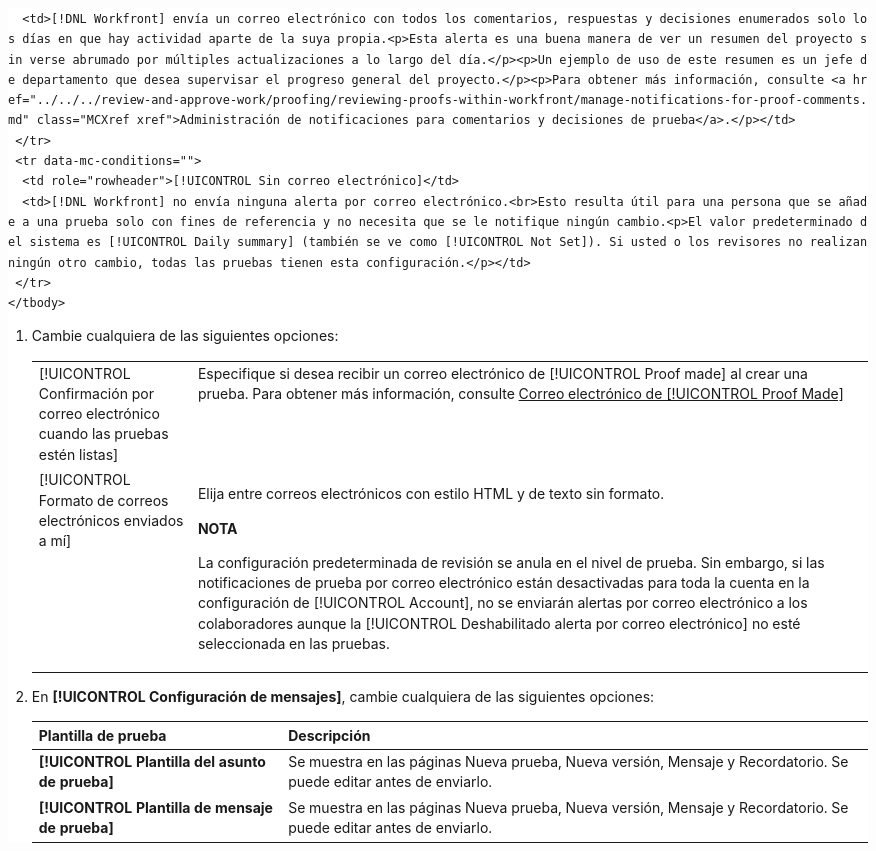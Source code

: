       <td>[!DNL Workfront] envía un correo electrónico con todos los comentarios, respuestas y decisiones enumerados solo los días en que hay actividad aparte de la suya propia.<p>Esta alerta es una buena manera de ver un resumen del proyecto sin verse abrumado por múltiples actualizaciones a lo largo del día.</p><p>Un ejemplo de uso de este resumen es un jefe de departamento que desea supervisar el progreso general del proyecto.</p><p>Para obtener más información, consulte <a href="../../../review-and-approve-work/proofing/reviewing-proofs-within-workfront/manage-notifications-for-proof-comments.md" class="MCXref xref">Administración de notificaciones para comentarios y decisiones de prueba</a>.</p></td> 
     </tr> 
     <tr data-mc-conditions=""> 
      <td role="rowheader">[!UICONTROL Sin correo electrónico]</td> 
      <td>[!DNL Workfront] no envía ninguna alerta por correo electrónico.<br>Esto resulta útil para una persona que se añade a una prueba solo con fines de referencia y no necesita que se le notifique ningún cambio.<p>El valor predeterminado del sistema es [!UICONTROL Daily summary] (también se ve como [!UICONTROL Not Set]). Si usted o los revisores no realizan ningún otro cambio, todas las pruebas tienen esta configuración.</p></td> 
     </tr> 
    </tbody> 
   </table>

1. Cambie cualquiera de las siguientes opciones:

   <table style="table-layout:auto"> 
    <col> 
    <col> 
    <tbody> 
     <tr> 
      <td role="rowheader">[!UICONTROL Confirmación por correo electrónico cuando las pruebas estén listas]</td> 
      <td>Especifique si desea recibir un correo electrónico de [!UICONTROL Proof made] al crear una prueba. Para obtener más información, consulte <a href="../../../workfront-proof/wp-emailsntfctns/proof-notifications-and-reminders/proof-made-email.md" class="MCXref xref">Correo electrónico de [!UICONTROL Proof Made]</a></td> 
     </tr> 
     <tr> 
      <td role="rowheader">[!UICONTROL Formato de correos electrónicos enviados a mí] </td> 
      <td> <p>Elija entre correos electrónicos con estilo HTML y de texto sin formato. </p> <p><b>NOTA</b></p>
      <p>La configuración predeterminada de revisión se anula en el nivel de prueba. Sin embargo, si las notificaciones de prueba por correo electrónico están desactivadas para toda la cuenta en la configuración de [!UICONTROL Account], no se enviarán alertas por correo electrónico a los colaboradores aunque la [!UICONTROL Deshabilitado alerta por correo electrónico] no esté seleccionada en las pruebas.<br></p> </td> 
     </tr> 
    </tbody> 
   </table>

1. En **[!UICONTROL Configuración de mensajes]**, cambie cualquiera de las siguientes opciones:

   | Plantilla de prueba | Descripción |
   |---|---|
   | **[!UICONTROL Plantilla del asunto de prueba]** | Se muestra en las páginas Nueva prueba, Nueva versión, Mensaje y Recordatorio. Se puede editar antes de enviarlo. |
   | **[!UICONTROL Plantilla de mensaje de prueba]** | Se muestra en las páginas Nueva prueba, Nueva versión, Mensaje y Recordatorio. Se puede editar antes de enviarlo. |

